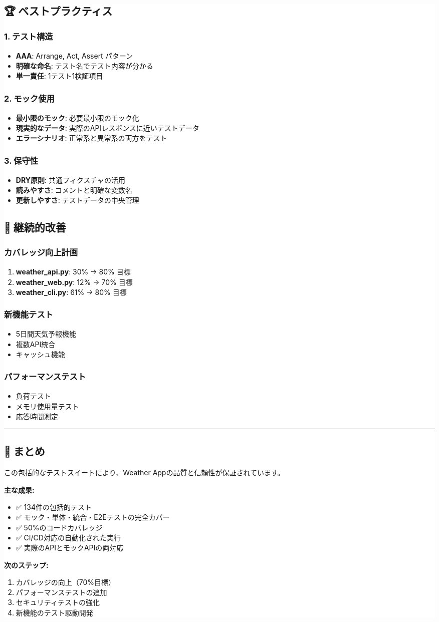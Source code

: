 ## 🏆 ベストプラクティス

### 1. テスト構造
- **AAA**: Arrange, Act, Assert パターン
- **明確な命名**: テスト名でテスト内容が分かる
- **単一責任**: 1テスト1検証項目

### 2. モック使用
- **最小限のモック**: 必要最小限のモック化
- **現実的なデータ**: 実際のAPIレスポンスに近いテストデータ
- **エラーシナリオ**: 正常系と異常系の両方をテスト

### 3. 保守性
- **DRY原則**: 共通フィクスチャの活用
- **読みやすさ**: コメントと明確な変数名
- **更新しやすさ**: テストデータの中央管理

## 🔄 継続的改善

### カバレッジ向上計画
1. **weather_api.py**: 30% → 80% 目標
2. **weather_web.py**: 12% → 70% 目標  
3. **weather_cli.py**: 61% → 80% 目標

### 新機能テスト
- 5日間天気予報機能
- 複数API統合
- キャッシュ機能

### パフォーマンステスト
- 負荷テスト
- メモリ使用量テスト
- 応答時間測定

---

## 🎯 まとめ

この包括的なテストスイートにより、Weather Appの品質と信頼性が保証されています。

**主な成果:**
- ✅ 134件の包括的テスト
- ✅ モック・単体・統合・E2Eテストの完全カバー
- ✅ 50%のコードカバレッジ
- ✅ CI/CD対応の自動化された実行
- ✅ 実際のAPIとモックAPIの両対応

**次のステップ:**
1. カバレッジの向上（70%目標）
2. パフォーマンステストの追加
3. セキュリティテストの強化
4. 新機能のテスト駆動開発